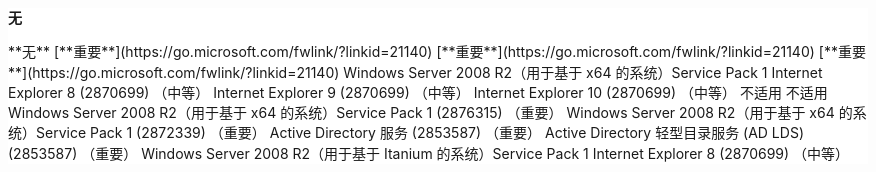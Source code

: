 **无**
</td>
<td style="border:1px solid black;">
**无**
</td>
<td style="border:1px solid black;">
[**重要**](https://go.microsoft.com/fwlink/?linkid=21140)
</td>
<td style="border:1px solid black;">
[**重要**](https://go.microsoft.com/fwlink/?linkid=21140)
</td>
<td style="border:1px solid black;">
[**重要**](https://go.microsoft.com/fwlink/?linkid=21140)
</td>
</tr>
<tr>
<td style="border:1px solid black;">
Windows Server 2008 R2（用于基于 x64 的系统）Service Pack 1
</td>
<td style="border:1px solid black;">
Internet Explorer 8  
(2870699)  
（中等）  
Internet Explorer 9  
(2870699)  
（中等）  
Internet Explorer 10  
(2870699)  
（中等）
</td>
<td style="border:1px solid black;">
不适用
</td>
<td style="border:1px solid black;">
不适用
</td>
<td style="border:1px solid black;">
Windows Server 2008 R2（用于基于 x64 的系统）Service Pack 1  
(2876315)  
（重要）
</td>
<td style="border:1px solid black;">
Windows Server 2008 R2（用于基于 x64 的系统）Service Pack 1  
(2872339)  
（重要）
</td>
<td style="border:1px solid black;">
Active Directory 服务  
(2853587)  
（重要）  
Active Directory 轻型目录服务 (AD LDS)  
(2853587)  
（重要）
</td>
</tr>
<tr class="alternateRow">
<td style="border:1px solid black;">
Windows Server 2008 R2（用于基于 Itanium 的系统）Service Pack 1
</td>
<td style="border:1px solid black;">
Internet Explorer 8  
(2870699)  
（中等）
</td>